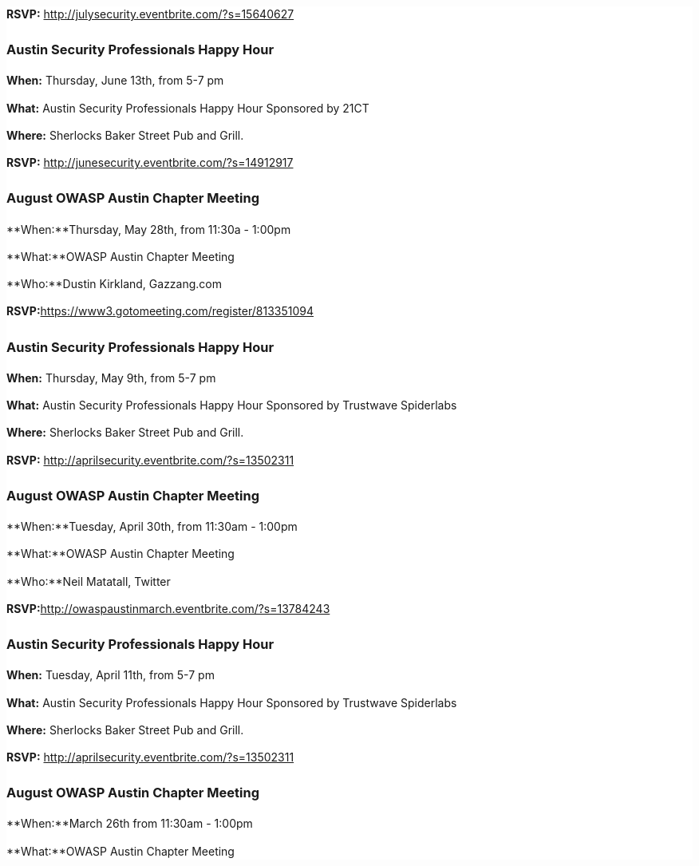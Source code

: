 **RSVP:** <http://julysecurity.eventbrite.com/?s=15640627>

### Austin Security Professionals Happy Hour

**When:** Thursday, June 13th, from 5-7 pm

**What:** Austin Security Professionals Happy Hour Sponsored by 21CT

**Where:** Sherlocks Baker Street Pub and Grill.

**RSVP:** <http://junesecurity.eventbrite.com/?s=14912917>

### August OWASP Austin Chapter Meeting

**When:**Thursday, May 28th, from 11:30a - 1:00pm

**What:**OWASP Austin Chapter Meeting

**Who:**Dustin Kirkland, Gazzang.com

**RSVP:**<https://www3.gotomeeting.com/register/813351094>

### Austin Security Professionals Happy Hour

**When:** Thursday, May 9th, from 5-7 pm

**What:** Austin Security Professionals Happy Hour Sponsored by
Trustwave Spiderlabs

**Where:** Sherlocks Baker Street Pub and Grill.

**RSVP:** <http://aprilsecurity.eventbrite.com/?s=13502311>

### August OWASP Austin Chapter Meeting

**When:**Tuesday, April 30th, from 11:30am - 1:00pm

**What:**OWASP Austin Chapter Meeting

**Who:**Neil Matatall, Twitter

**RSVP:**<http://owaspaustinmarch.eventbrite.com/?s=13784243>

### Austin Security Professionals Happy Hour

**When:** Tuesday, April 11th, from 5-7 pm

**What:** Austin Security Professionals Happy Hour Sponsored by
Trustwave Spiderlabs

**Where:** Sherlocks Baker Street Pub and Grill.

**RSVP:** <http://aprilsecurity.eventbrite.com/?s=13502311>

### August OWASP Austin Chapter Meeting

**When:**March 26th from 11:30am - 1:00pm

**What:**OWASP Austin Chapter Meeting

